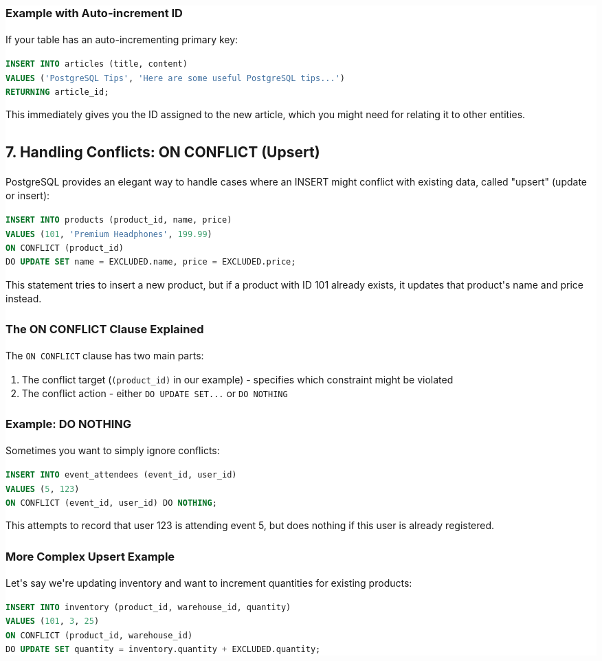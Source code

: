 ### Example with Auto-increment ID

If your table has an auto-incrementing primary key:

```sql
INSERT INTO articles (title, content)
VALUES ('PostgreSQL Tips', 'Here are some useful PostgreSQL tips...')
RETURNING article_id;
```

This immediately gives you the ID assigned to the new article, which you might need for relating it to other entities.

## 7. Handling Conflicts: ON CONFLICT (Upsert)

PostgreSQL provides an elegant way to handle cases where an INSERT might conflict with existing data, called "upsert" (update or insert):

```sql
INSERT INTO products (product_id, name, price)
VALUES (101, 'Premium Headphones', 199.99)
ON CONFLICT (product_id) 
DO UPDATE SET name = EXCLUDED.name, price = EXCLUDED.price;
```

This statement tries to insert a new product, but if a product with ID 101 already exists, it updates that product's name and price instead.

### The ON CONFLICT Clause Explained

The `ON CONFLICT` clause has two main parts:

1. The conflict target (`(product_id)` in our example) - specifies which constraint might be violated
2. The conflict action - either `DO UPDATE SET...` or `DO NOTHING`

### Example: DO NOTHING

Sometimes you want to simply ignore conflicts:

```sql
INSERT INTO event_attendees (event_id, user_id)
VALUES (5, 123)
ON CONFLICT (event_id, user_id) DO NOTHING;
```

This attempts to record that user 123 is attending event 5, but does nothing if this user is already registered.

### More Complex Upsert Example

Let's say we're updating inventory and want to increment quantities for existing products:

```sql
INSERT INTO inventory (product_id, warehouse_id, quantity)
VALUES (101, 3, 25)
ON CONFLICT (product_id, warehouse_id)
DO UPDATE SET quantity = inventory.quantity + EXCLUDED.quantity;
```
